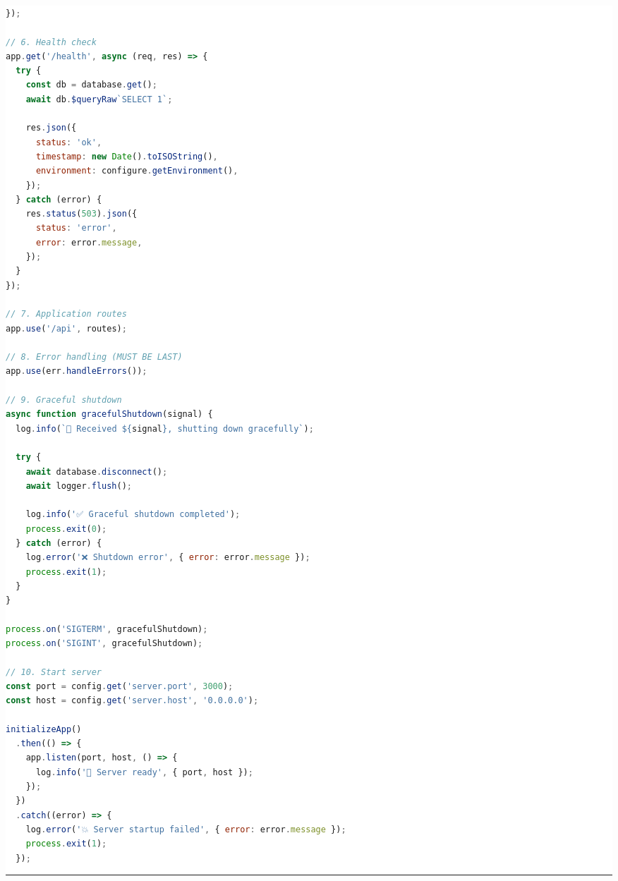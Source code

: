 ```javascript
});

// 6. Health check
app.get('/health', async (req, res) => {
  try {
    const db = database.get();
    await db.$queryRaw`SELECT 1`;

    res.json({
      status: 'ok',
      timestamp: new Date().toISOString(),
      environment: configure.getEnvironment(),
    });
  } catch (error) {
    res.status(503).json({
      status: 'error',
      error: error.message,
    });
  }
});

// 7. Application routes
app.use('/api', routes);

// 8. Error handling (MUST BE LAST)
app.use(err.handleErrors());

// 9. Graceful shutdown
async function gracefulShutdown(signal) {
  log.info(`🔄 Received ${signal}, shutting down gracefully`);

  try {
    await database.disconnect();
    await logger.flush();

    log.info('✅ Graceful shutdown completed');
    process.exit(0);
  } catch (error) {
    log.error('❌ Shutdown error', { error: error.message });
    process.exit(1);
  }
}

process.on('SIGTERM', gracefulShutdown);
process.on('SIGINT', gracefulShutdown);

// 10. Start server
const port = config.get('server.port', 3000);
const host = config.get('server.host', '0.0.0.0');

initializeApp()
  .then(() => {
    app.listen(port, host, () => {
      log.info('🌟 Server ready', { port, host });
    });
  })
  .catch((error) => {
    log.error('💥 Server startup failed', { error: error.message });
    process.exit(1);
  });
```

---